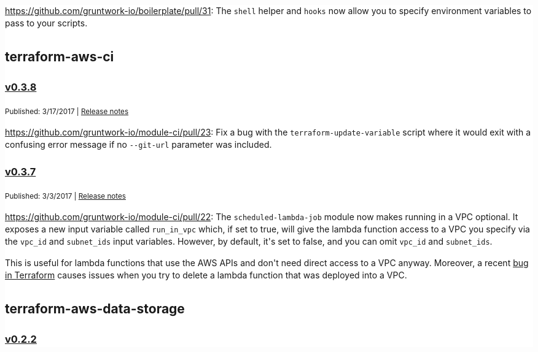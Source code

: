 <div style={{"overflow":"hidden","textOverflow":"ellipsis","display":"-webkit-box","WebkitLineClamp":10,"lineClamp":10,"WebkitBoxOrient":"vertical"}}>

  https://github.com/gruntwork-io/boilerplate/pull/31: The `shell` helper and `hooks` now allow you to specify environment variables to pass to your scripts.

</div>



## terraform-aws-ci


### [v0.3.8](https://github.com/gruntwork-io/terraform-aws-ci/releases/tag/v0.3.8)

<p style={{marginTop: "-20px", marginBottom: "10px"}}>
  <small>Published: 3/17/2017 | <a href="https://github.com/gruntwork-io/terraform-aws-ci/releases/tag/v0.3.8">Release notes</a></small>
</p>

<div style={{"overflow":"hidden","textOverflow":"ellipsis","display":"-webkit-box","WebkitLineClamp":10,"lineClamp":10,"WebkitBoxOrient":"vertical"}}>

  https://github.com/gruntwork-io/module-ci/pull/23: Fix a bug with the `terraform-update-variable` script where it would exit with a confusing error message if no `--git-url` parameter was included.

</div>


### [v0.3.7](https://github.com/gruntwork-io/terraform-aws-ci/releases/tag/v0.3.7)

<p style={{marginTop: "-20px", marginBottom: "10px"}}>
  <small>Published: 3/3/2017 | <a href="https://github.com/gruntwork-io/terraform-aws-ci/releases/tag/v0.3.7">Release notes</a></small>
</p>

<div style={{"overflow":"hidden","textOverflow":"ellipsis","display":"-webkit-box","WebkitLineClamp":10,"lineClamp":10,"WebkitBoxOrient":"vertical"}}>

  https://github.com/gruntwork-io/module-ci/pull/22: The `scheduled-lambda-job` module now makes running in a VPC optional. It exposes a new input variable called `run_in_vpc` which, if set to true, will give the lambda function access to a VPC you specify via the `vpc_id` and `subnet_ids` input variables. However, by default, it's set to false, and you can omit `vpc_id` and `subnet_ids`. 

This is useful for lambda functions that use the AWS APIs and don't need direct access to a VPC anyway. Moreover, a recent [bug in Terraform](https://github.com/hashicorp/terraform/issues/10272) causes issues when you try to delete a lambda function that was deployed into a VPC.

</div>



## terraform-aws-data-storage


### [v0.2.2](https://github.com/gruntwork-io/terraform-aws-data-storage/releases/tag/v0.2.2)
